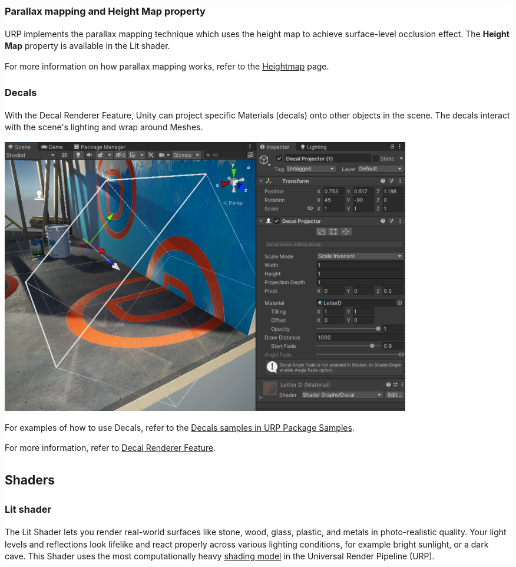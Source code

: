 ### Parallax mapping and Height Map property

URP implements the parallax mapping technique which uses the height map to achieve surface-level occlusion effect. The **Height Map** property is available in the Lit shader.

For more information on how parallax mapping works, refer to the [Heightmap](https://docs.unity3d.com/Manual/StandardShaderMaterialParameterHeightMap.html) page.

### Decals

With the Decal Renderer Feature, Unity can project specific Materials (decals) onto other objects in the scene. The decals interact with the scene's lighting and wrap around Meshes.

![Decal Projector in the scene.](Images/decal/decal-projector-selected-with-inspector.png)

For examples of how to use Decals, refer to the [Decals samples in URP Package Samples](package-sample-urp-package-samples.md#decals).

For more information, refer to [Decal Renderer Feature](renderer-feature-decal.md).

## Shaders

### Lit shader

The Lit Shader lets you render real-world surfaces like stone, wood, glass, plastic, and metals in photo-realistic quality. Your light levels and reflections look lifelike and react properly across various lighting conditions, for example bright sunlight, or a dark cave. This Shader uses the most computationally heavy [shading model](shading-model.md) in the Universal Render Pipeline (URP).
